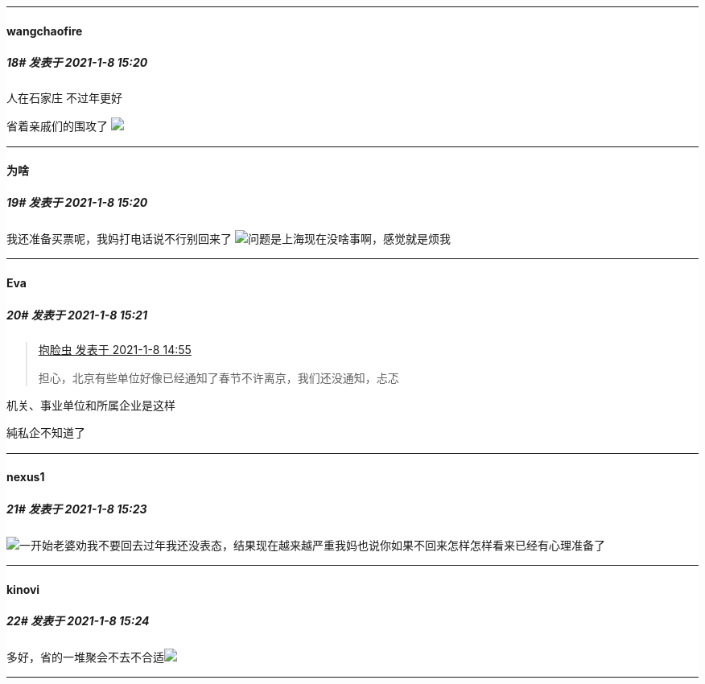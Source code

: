 
-----

####  wangchaofire  
##### 18#       发表于 2021-1-8 15:20


人在石家庄 不过年更好

省着亲戚们的围攻了
<img src="https://static.saraba1st.com/image/smiley/face2017/066.png" referrerpolicy="no-referrer">


-----

####  为啥  
##### 19#       发表于 2021-1-8 15:20


我还准备买票呢，我妈打电话说不行别回来了
<img src="https://static.saraba1st.com/image/smiley/face2017/125.png" referrerpolicy="no-referrer">问题是上海现在没啥事啊，感觉就是烦我


-----

####  Eva  
##### 20#       发表于 2021-1-8 15:21


<blockquote><a href="httphttps://bbs.saraba1st.com/2b/forum.php?mod=redirect&amp;goto=findpost&amp;pid=49976062&amp;ptid=1981851" target="_blank">抱脸虫 发表于 2021-1-8 14:55</a>

担心，北京有些单位好像已经通知了春节不许离京，我们还没通知，忐忑</blockquote>
机关、事业单位和所属企业是这样

純私企不知道了


-----

####  nexus1  
##### 21#       发表于 2021-1-8 15:23


<img src="https://static.saraba1st.com/image/smiley/face2017/004.gif" referrerpolicy="no-referrer">一开始老婆劝我不要回去过年我还没表态，结果现在越来越严重我妈也说你如果不回来怎样怎样看来已经有心理准备了


-----

####  kinovi  
##### 22#       发表于 2021-1-8 15:24


多好，省的一堆聚会不去不合适<img src="https://static.saraba1st.com/image/smiley/face2017/001.png" referrerpolicy="no-referrer">


-----

